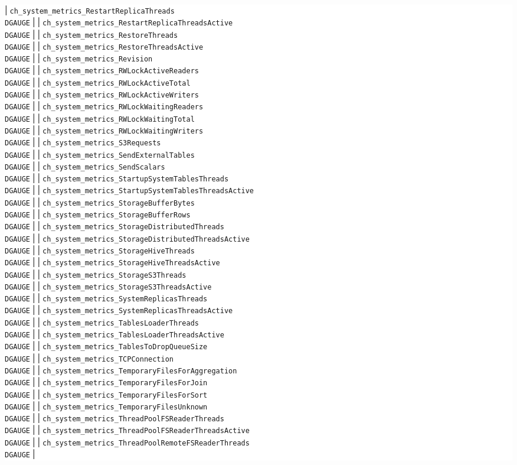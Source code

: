 | `ch_system_metrics_RestartReplicaThreads`<br/>`DGAUGE` | 
| `ch_system_metrics_RestartReplicaThreadsActive`<br/>`DGAUGE` | 
| `ch_system_metrics_RestoreThreads`<br/>`DGAUGE` | 
| `ch_system_metrics_RestoreThreadsActive`<br/>`DGAUGE` | 
| `ch_system_metrics_Revision`<br/>`DGAUGE` | 
| `ch_system_metrics_RWLockActiveReaders`<br/>`DGAUGE` | 
| `ch_system_metrics_RWLockActiveTotal`<br/>`DGAUGE` | 
| `ch_system_metrics_RWLockActiveWriters`<br/>`DGAUGE` | 
| `ch_system_metrics_RWLockWaitingReaders`<br/>`DGAUGE` | 
| `ch_system_metrics_RWLockWaitingTotal`<br/>`DGAUGE` | 
| `ch_system_metrics_RWLockWaitingWriters`<br/>`DGAUGE` | 
| `ch_system_metrics_S3Requests`<br/>`DGAUGE` | 
| `ch_system_metrics_SendExternalTables`<br/>`DGAUGE` | 
| `ch_system_metrics_SendScalars`<br/>`DGAUGE` | 
| `ch_system_metrics_StartupSystemTablesThreads`<br/>`DGAUGE` | 
| `ch_system_metrics_StartupSystemTablesThreadsActive`<br/>`DGAUGE` | 
| `ch_system_metrics_StorageBufferBytes`<br/>`DGAUGE` | 
| `ch_system_metrics_StorageBufferRows`<br/>`DGAUGE` | 
| `ch_system_metrics_StorageDistributedThreads`<br/>`DGAUGE` | 
| `ch_system_metrics_StorageDistributedThreadsActive`<br/>`DGAUGE` | 
| `ch_system_metrics_StorageHiveThreads`<br/>`DGAUGE` | 
| `ch_system_metrics_StorageHiveThreadsActive`<br/>`DGAUGE` | 
| `ch_system_metrics_StorageS3Threads`<br/>`DGAUGE` | 
| `ch_system_metrics_StorageS3ThreadsActive`<br/>`DGAUGE` | 
| `ch_system_metrics_SystemReplicasThreads`<br/>`DGAUGE` | 
| `ch_system_metrics_SystemReplicasThreadsActive`<br/>`DGAUGE` | 
| `ch_system_metrics_TablesLoaderThreads`<br/>`DGAUGE` | 
| `ch_system_metrics_TablesLoaderThreadsActive`<br/>`DGAUGE` | 
| `ch_system_metrics_TablesToDropQueueSize`<br/>`DGAUGE` | 
| `ch_system_metrics_TCPConnection`<br/>`DGAUGE` | 
| `ch_system_metrics_TemporaryFilesForAggregation`<br/>`DGAUGE` | 
| `ch_system_metrics_TemporaryFilesForJoin`<br/>`DGAUGE` | 
| `ch_system_metrics_TemporaryFilesForSort`<br/>`DGAUGE` | 
| `ch_system_metrics_TemporaryFilesUnknown`<br/>`DGAUGE` | 
| `ch_system_metrics_ThreadPoolFSReaderThreads`<br/>`DGAUGE` | 
| `ch_system_metrics_ThreadPoolFSReaderThreadsActive`<br/>`DGAUGE` | 
| `ch_system_metrics_ThreadPoolRemoteFSReaderThreads`<br/>`DGAUGE` | 